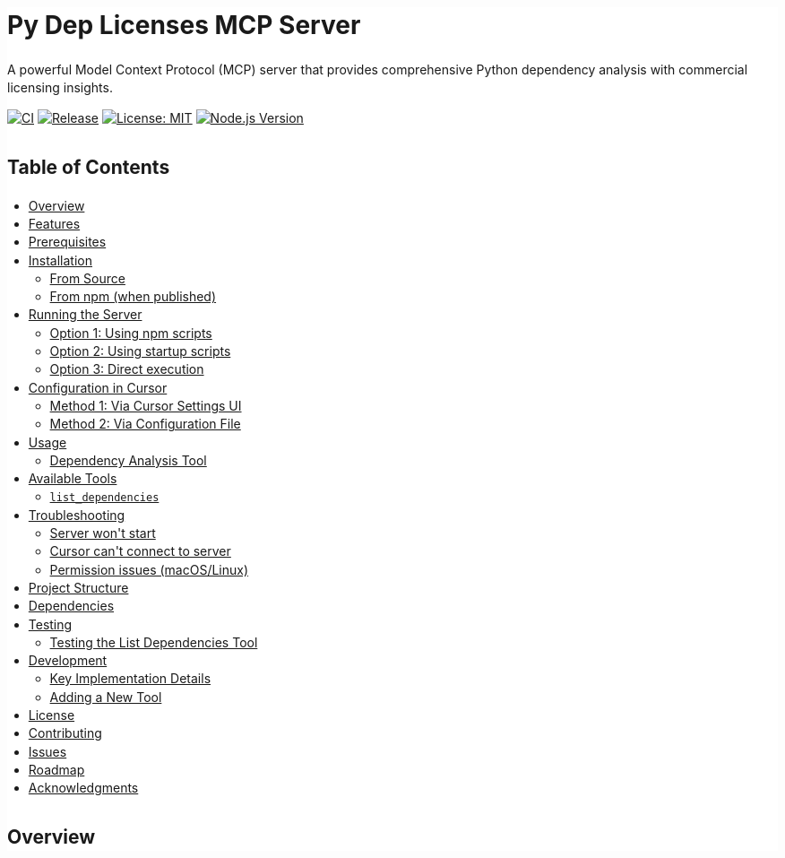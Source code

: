 # Py Dep Licenses MCP Server

A powerful Model Context Protocol (MCP) server that provides comprehensive Python dependency analysis with commercial licensing insights.

[![CI](https://github.com/stevewallone/py-dep-licenses-mcp-server/actions/workflows/ci.yml/badge.svg)](https://github.com/stevewallone/py-dep-licenses-mcp-server/actions)
[![Release](https://github.com/stevewallone/py-dep-licenses-mcp-server/actions/workflows/release.yml/badge.svg)](https://github.com/stevewallone/py-dep-licenses-mcp-server/releases)
[![License: MIT](https://img.shields.io/badge/License-MIT-yellow.svg)](https://opensource.org/licenses/MIT)
[![Node.js Version](https://img.shields.io/badge/node-%3E%3D18.0.0-brightgreen.svg)](https://nodejs.org/)

## Table of Contents

- [Overview](#overview)
- [Features](#features)
- [Prerequisites](#prerequisites)
- [Installation](#installation)
  - [From Source](#from-source)
  - [From npm (when published)](#from-npm-when-published)
- [Running the Server](#running-the-server)
  - [Option 1: Using npm scripts](#option-1-using-npm-scripts)
  - [Option 2: Using startup scripts](#option-2-using-startup-scripts)
  - [Option 3: Direct execution](#option-3-direct-execution)
- [Configuration in Cursor](#configuration-in-cursor)
  - [Method 1: Via Cursor Settings UI](#method-1-via-cursor-settings-ui)
  - [Method 2: Via Configuration File](#method-2-via-configuration-file)
- [Usage](#usage)
  - [Dependency Analysis Tool](#dependency-analysis-tool)
- [Available Tools](#available-tools)
  - [`list_dependencies`](#list_dependencies)
- [Troubleshooting](#troubleshooting)
  - [Server won't start](#server-wont-start)
  - [Cursor can't connect to server](#cursor-cant-connect-to-server)
  - [Permission issues (macOS/Linux)](#permission-issues-macoslinux)
- [Project Structure](#project-structure)
- [Dependencies](#dependencies)
- [Testing](#testing)
  - [Testing the List Dependencies Tool](#testing-the-list-dependencies-tool)
- [Development](#development)
  - [Key Implementation Details](#key-implementation-details)
  - [Adding a New Tool](#adding-a-new-tool)
- [License](#license)
- [Contributing](#contributing)
- [Issues](#issues)
- [Roadmap](#roadmap)
- [Acknowledgments](#acknowledgments)

## Overview
